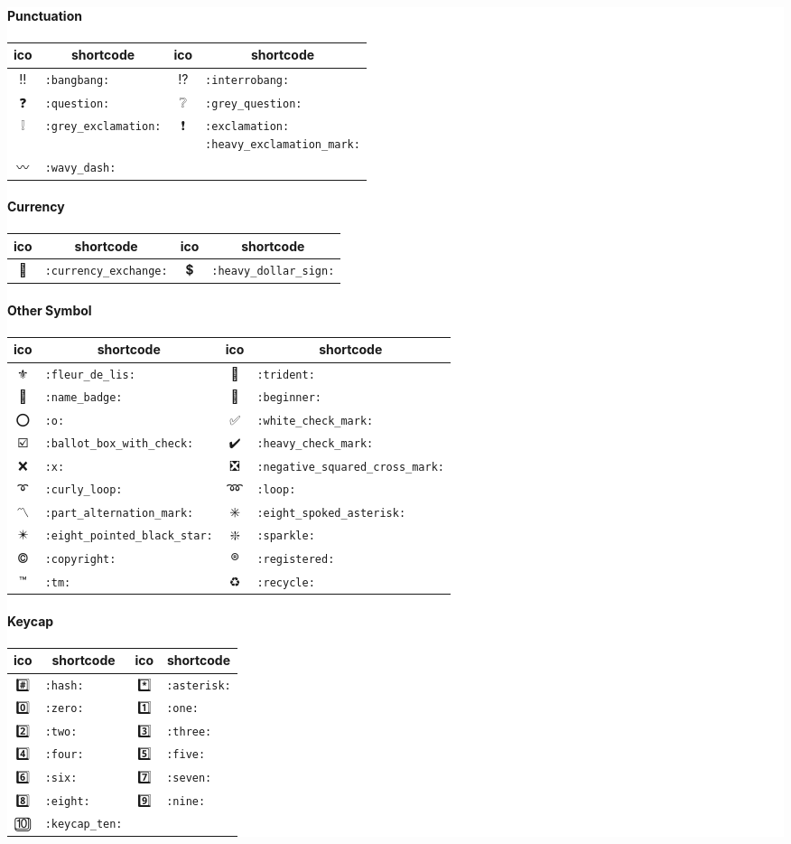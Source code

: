 #### Punctuation

| ico | shortcode | ico | shortcode | 
| :-: | - | :-: | - | 
| :bangbang: | `:bangbang:` | :interrobang: | `:interrobang:` |
| :question: | `:question:` | :grey_question: | `:grey_question:` |
| :grey_exclamation: | `:grey_exclamation:` | :exclamation: | `:exclamation:` <br /> `:heavy_exclamation_mark:` |
| :wavy_dash: | `:wavy_dash:` | | |

#### Currency

| ico | shortcode | ico | shortcode | 
| :-: | - | :-: | - | 
| :currency_exchange: | `:currency_exchange:` | :heavy_dollar_sign: | `:heavy_dollar_sign:` |

#### Other Symbol

| ico | shortcode | ico | shortcode | 
| :-: | - | :-: | - | 
| :fleur_de_lis: | `:fleur_de_lis:` | :trident: | `:trident:` |
| :name_badge: | `:name_badge:` | :beginner: | `:beginner:` |
| :o: | `:o:` | :white_check_mark: | `:white_check_mark:` |
| :ballot_box_with_check: | `:ballot_box_with_check:` | :heavy_check_mark: | `:heavy_check_mark:` |
| :x: | `:x:` | :negative_squared_cross_mark: | `:negative_squared_cross_mark:` |
| :curly_loop: | `:curly_loop:` | :loop: | `:loop:` |
| :part_alternation_mark: | `:part_alternation_mark:` | :eight_spoked_asterisk: | `:eight_spoked_asterisk:` |
| :eight_pointed_black_star: | `:eight_pointed_black_star:` | :sparkle: | `:sparkle:` |
| :copyright: | `:copyright:` | :registered: | `:registered:` |
| :tm: | `:tm:` | :recycle: | `:recycle:` |

#### Keycap

| ico | shortcode | ico | shortcode | 
| :-: | - | :-: | - | 
| :hash: | `:hash:` | :asterisk: | `:asterisk:` |
| :zero: | `:zero:` | :one: | `:one:` |
| :two: | `:two:` | :three: | `:three:` |
| :four: | `:four:` | :five: | `:five:` |
| :six: | `:six:` | :seven: | `:seven:` |
| :eight: | `:eight:` | :nine: | `:nine:` |
| :keycap_ten: | `:keycap_ten:` | | |
